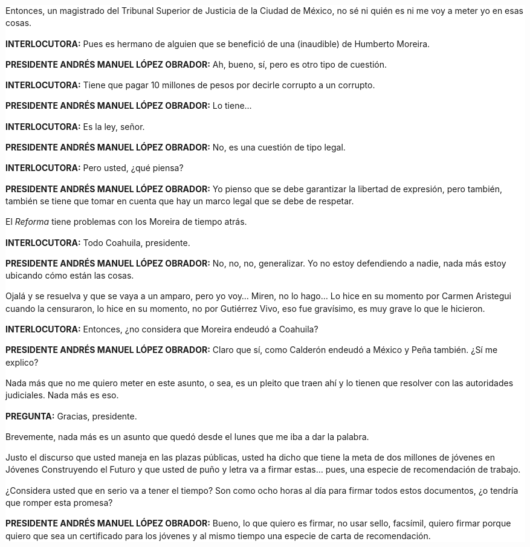 Entonces, un magistrado del Tribunal Superior de Justicia de la Ciudad de
México, no sé ni quién es ni me voy a meter yo en esas cosas.

**INTERLOCUTORA:** Pues es hermano de alguien que se benefició de una
(inaudible) de Humberto Moreira.

**PRESIDENTE ANDRÉS MANUEL LÓPEZ OBRADOR:** Ah, bueno, sí, pero es otro tipo
de cuestión.

**INTERLOCUTORA:** Tiene que pagar 10 millones de pesos por decirle corrupto a
un corrupto.

**PRESIDENTE ANDRÉS MANUEL LÓPEZ OBRADOR:** Lo tiene…

**INTERLOCUTORA:** Es la ley, señor.

**PRESIDENTE ANDRÉS MANUEL LÓPEZ OBRADOR:** No, es una cuestión de tipo legal.

**INTERLOCUTORA:** Pero usted, ¿qué piensa?

**PRESIDENTE ANDRÉS MANUEL LÓPEZ OBRADOR:** Yo pienso que se debe garantizar
la libertad de expresión, pero también, también se tiene que tomar en cuenta
que hay un marco legal que se debe de respetar.

El _Reforma_ tiene problemas con los Moreira de tiempo atrás.

**INTERLOCUTORA:** Todo Coahuila, presidente.

**PRESIDENTE ANDRÉS MANUEL LÓPEZ OBRADOR:** No, no, no, generalizar. Yo no
estoy defendiendo a nadie, nada más estoy ubicando cómo están las cosas.

Ojalá y se resuelva y que se vaya a un amparo, pero yo voy… Miren, no lo hago…
Lo hice en su momento por Carmen Aristegui cuando la censuraron, lo hice en su
momento, no por Gutiérrez Vivo, eso fue gravísimo, es muy grave lo que le
hicieron.

**INTERLOCUTORA:** Entonces, ¿no considera que Moreira endeudó a Coahuila?

**PRESIDENTE ANDRÉS MANUEL LÓPEZ OBRADOR:** Claro que sí, como Calderón
endeudó a México y Peña también. ¿Sí me explico?

Nada más que no me quiero meter en este asunto, o sea, es un pleito que traen
ahí y lo tienen que resolver con las autoridades judiciales. Nada más es eso.

**PREGUNTA:** Gracias, presidente.

Brevemente, nada más es un asunto que quedó desde el lunes que me iba a dar la
palabra.

Justo el discurso que usted maneja en las plazas públicas, usted ha dicho que
tiene la meta de dos millones de jóvenes en Jóvenes Construyendo el Futuro y
que usted de puño y letra va a firmar estas… pues, una especie de
recomendación de trabajo.

¿Considera usted que en serio va a tener el tiempo? Son como ocho horas al día
para firmar todos estos documentos, ¿o tendría que romper esta promesa?

**PRESIDENTE ANDRÉS MANUEL LÓPEZ OBRADOR:** Bueno, lo que quiero es firmar, no
usar sello, facsímil, quiero firmar porque quiero que sea un certificado para
los jóvenes y al mismo tiempo una especie de carta de recomendación.
